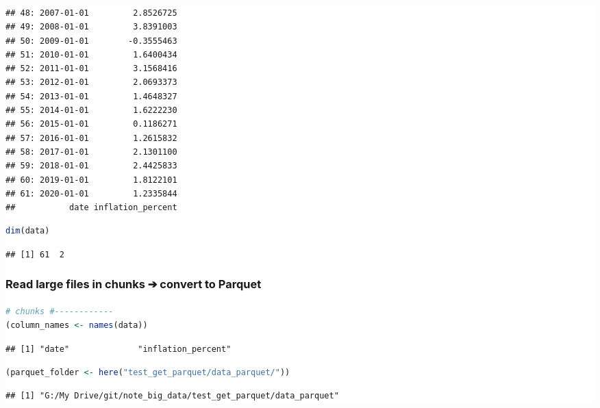     ## 48: 2007-01-01         2.8526725
    ## 49: 2008-01-01         3.8391003
    ## 50: 2009-01-01        -0.3555463
    ## 51: 2010-01-01         1.6400434
    ## 52: 2011-01-01         3.1568416
    ## 53: 2012-01-01         2.0693373
    ## 54: 2013-01-01         1.4648327
    ## 55: 2014-01-01         1.6222230
    ## 56: 2015-01-01         0.1186271
    ## 57: 2016-01-01         1.2615832
    ## 58: 2017-01-01         2.1301100
    ## 59: 2018-01-01         2.4425833
    ## 60: 2019-01-01         1.8122101
    ## 61: 2020-01-01         1.2335844
    ##           date inflation_percent

``` r
dim(data)
```

    ## [1] 61  2

### Read large files in chunks ➔ convert to Parquet

``` r
# chunks #------------
(column_names <- names(data))
```

    ## [1] "date"              "inflation_percent"

``` r
(parquet_folder <- here("test_get_parquet/data_parquet/"))
```

    ## [1] "G:/My Drive/git/note_big_data/test_get_parquet/data_parquet"
